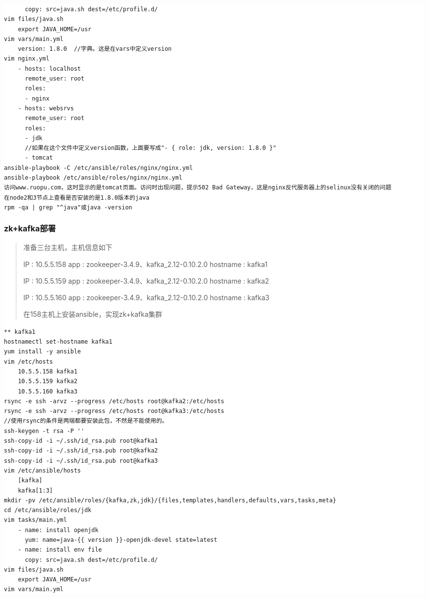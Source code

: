 ```
      copy: src=java.sh dest=/etc/profile.d/
vim files/java.sh
    export JAVA_HOME=/usr
vim vars/main.yml
    version: 1.8.0  //字典。这是在vars中定义version
vim nginx.yml
	- hosts: localhost
      remote_user: root
      roles:
      - nginx
    - hosts: websrvs
      remote_user: root
      roles:
      - jdk
      //如果在这个文件中定义version函数，上面要写成"- { role: jdk, version: 1.8.0 }"
      - tomcat
ansible-playbook -C /etc/ansible/roles/nginx/nginx.yml
ansible-playbook /etc/ansible/roles/nginx/nginx.yml
访问www.ruopu.com，这时显示的是tomcat页面。访问时出现问题，提示502 Bad Gateway，这是nginx反代服务器上的selinux没有关闭的问题
在node2和3节点上查看是否安装的是1.8.0版本的java
rpm -qa | grep "^java"或java -version
```



### zk+kafka部署

> 准备三台主机，主机信息如下
>
> IP : 10.5.5.158	app : zookeeper-3.4.9、kafka_2.12-0.10.2.0		hostname : kafka1
>
> IP : 10.5.5.159	app : zookeeper-3.4.9、kafka_2.12-0.10.2.0		hostname : kafka2
>
> IP : 10.5.5.160	app : zookeeper-3.4.9、kafka_2.12-0.10.2.0		hostname : kafka3
>
> 在158主机上安装ansible，实现zk+kafka集群

```
** kafka1
hostnamectl set-hostname kafka1
yum install -y ansible
vim /etc/hosts
	10.5.5.158 kafka1
    10.5.5.159 kafka2
    10.5.5.160 kafka3
rsync -e ssh -arvz --progress /etc/hosts root@kafka2:/etc/hosts
rsync -e ssh -arvz --progress /etc/hosts root@kafka3:/etc/hosts
//使用rsync的条件是两端都要安装此包，不然是不能使用的。
ssh-keygen -t rsa -P ''
ssh-copy-id -i ~/.ssh/id_rsa.pub root@kafka1
ssh-copy-id -i ~/.ssh/id_rsa.pub root@kafka2
ssh-copy-id -i ~/.ssh/id_rsa.pub root@kafka3
vim /etc/ansible/hosts
	[kafka]
	kafka[1:3]
mkdir -pv /etc/ansible/roles/{kafka,zk,jdk}/{files,templates,handlers,defaults,vars,tasks,meta}
cd /etc/ansible/roles/jdk
vim tasks/main.yml
	- name: install openjdk
      yum: name=java-{{ version }}-openjdk-devel state=latest
    - name: install env file
      copy: src=java.sh dest=/etc/profile.d/
vim files/java.sh
	export JAVA_HOME=/usr
vim vars/main.yml
```